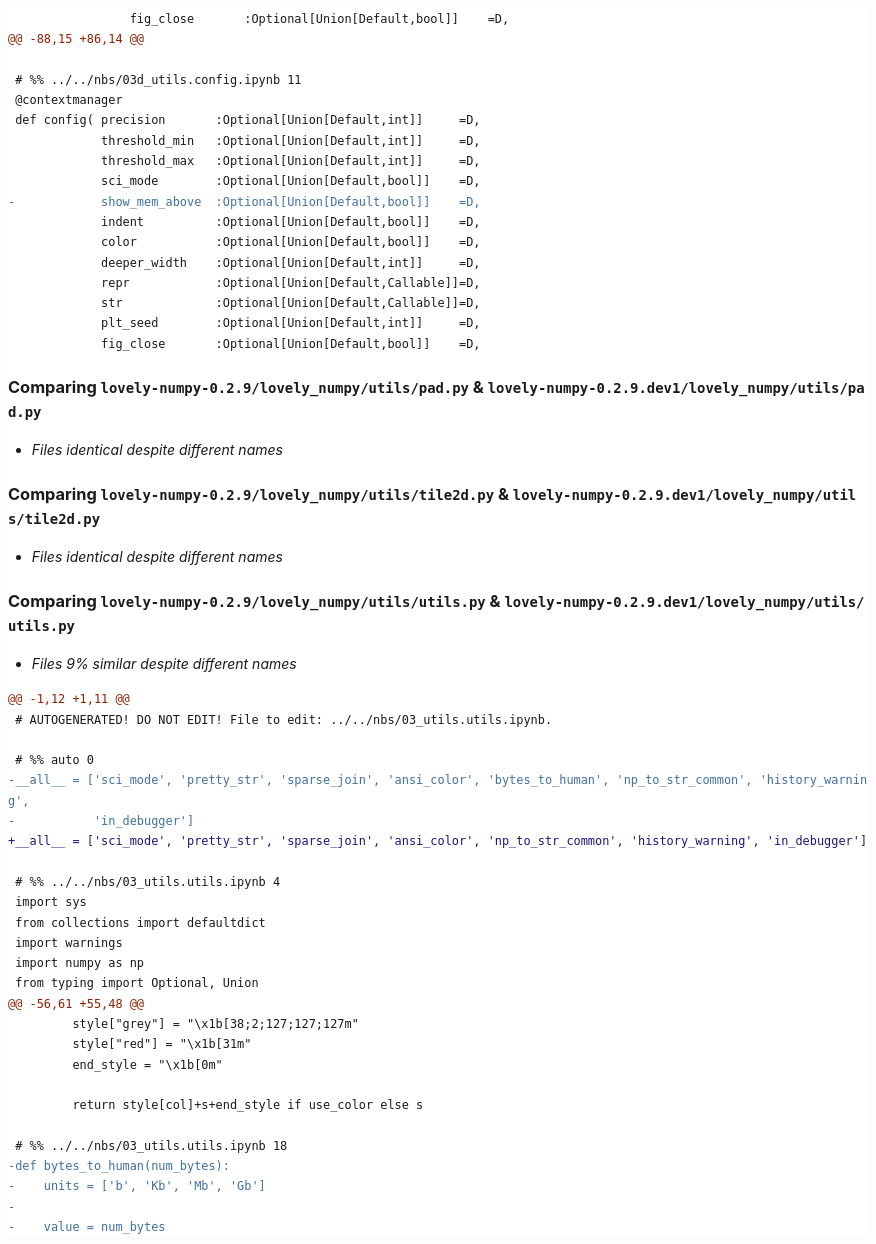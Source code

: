 ```diff
                 fig_close       :Optional[Union[Default,bool]]    =D,
@@ -88,15 +86,14 @@
 
 # %% ../../nbs/03d_utils.config.ipynb 11
 @contextmanager
 def config( precision       :Optional[Union[Default,int]]     =D,
             threshold_min   :Optional[Union[Default,int]]     =D,
             threshold_max   :Optional[Union[Default,int]]     =D,
             sci_mode        :Optional[Union[Default,bool]]    =D,
-            show_mem_above  :Optional[Union[Default,bool]]    =D,
             indent          :Optional[Union[Default,bool]]    =D,
             color           :Optional[Union[Default,bool]]    =D,
             deeper_width    :Optional[Union[Default,int]]     =D,
             repr            :Optional[Union[Default,Callable]]=D,
             str             :Optional[Union[Default,Callable]]=D,
             plt_seed        :Optional[Union[Default,int]]     =D,
             fig_close       :Optional[Union[Default,bool]]    =D,
```

### Comparing `lovely-numpy-0.2.9/lovely_numpy/utils/pad.py` & `lovely-numpy-0.2.9.dev1/lovely_numpy/utils/pad.py`

 * *Files identical despite different names*

### Comparing `lovely-numpy-0.2.9/lovely_numpy/utils/tile2d.py` & `lovely-numpy-0.2.9.dev1/lovely_numpy/utils/tile2d.py`

 * *Files identical despite different names*

### Comparing `lovely-numpy-0.2.9/lovely_numpy/utils/utils.py` & `lovely-numpy-0.2.9.dev1/lovely_numpy/utils/utils.py`

 * *Files 9% similar despite different names*

```diff
@@ -1,12 +1,11 @@
 # AUTOGENERATED! DO NOT EDIT! File to edit: ../../nbs/03_utils.utils.ipynb.
 
 # %% auto 0
-__all__ = ['sci_mode', 'pretty_str', 'sparse_join', 'ansi_color', 'bytes_to_human', 'np_to_str_common', 'history_warning',
-           'in_debugger']
+__all__ = ['sci_mode', 'pretty_str', 'sparse_join', 'ansi_color', 'np_to_str_common', 'history_warning', 'in_debugger']
 
 # %% ../../nbs/03_utils.utils.ipynb 4
 import sys
 from collections import defaultdict
 import warnings
 import numpy as np
 from typing import Optional, Union
@@ -56,61 +55,48 @@
         style["grey"] = "\x1b[38;2;127;127;127m"
         style["red"] = "\x1b[31m"
         end_style = "\x1b[0m"
        
         return style[col]+s+end_style if use_color else s
 
 # %% ../../nbs/03_utils.utils.ipynb 18
-def bytes_to_human(num_bytes):
-    units = ['b', 'Kb', 'Mb', 'Gb']
-
-    value = num_bytes
```